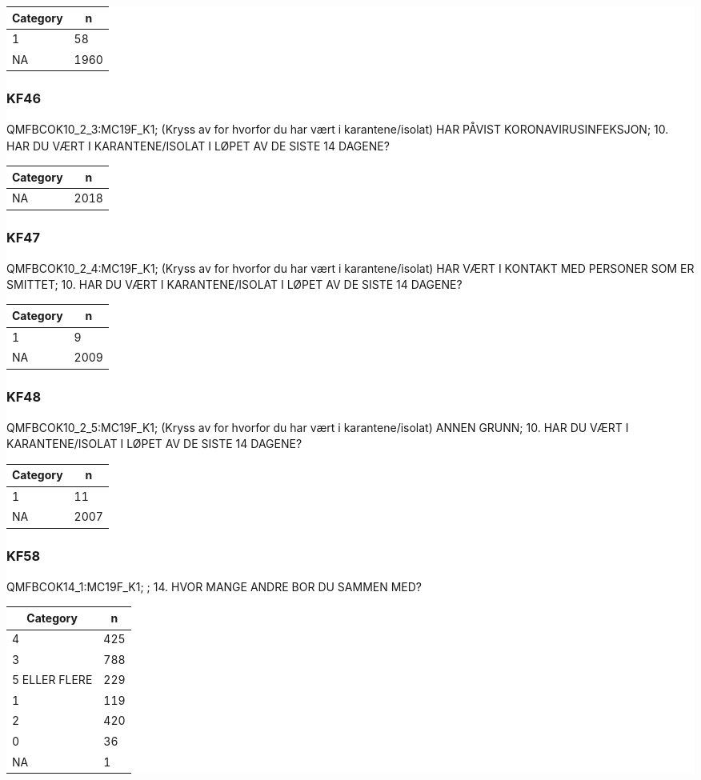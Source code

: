 
| Category | n |
| -------- | - |
| 1 | 58 |
| NA | 1960 |


### KF46
QMFBCOK10_2_3:MC19F_K1; (Kryss av for hvorfor du har vært i karantene/isolat) HAR PÅVIST KORONAVIRUSINFEKSJON; 10. HAR DU VÆRT I KARANTENE/ISOLAT I LØPET AV DE SISTE 14 DAGENE?


| Category | n |
| -------- | - |
| NA | 2018 |


### KF47
QMFBCOK10_2_4:MC19F_K1; (Kryss av for hvorfor du har vært i karantene/isolat) HAR VÆRT I KONTAKT MED PERSONER SOM ER SMITTET; 10. HAR DU VÆRT I KARANTENE/ISOLAT I LØPET AV DE SISTE 14 DAGENE?


| Category | n |
| -------- | - |
| 1 | 9 |
| NA | 2009 |


### KF48
QMFBCOK10_2_5:MC19F_K1; (Kryss av for hvorfor du har vært i karantene/isolat) ANNEN GRUNN; 10. HAR DU VÆRT I KARANTENE/ISOLAT I LØPET AV DE SISTE 14 DAGENE?


| Category | n |
| -------- | - |
| 1 | 11 |
| NA | 2007 |


### KF58
QMFBCOK14_1:MC19F_K1; ; 14. HVOR MANGE ANDRE BOR DU SAMMEN MED?


| Category | n |
| -------- | - |
| 4 | 425 |
| 3 | 788 |
| 5 ELLER FLERE | 229 |
| 1 | 119 |
| 2 | 420 |
| 0 | 36 |
| NA | 1 |
